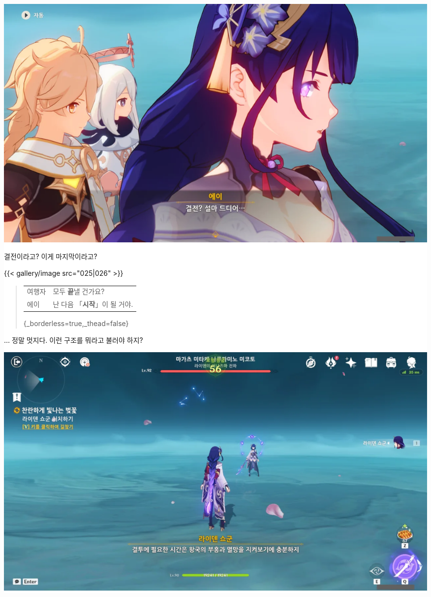 ![](024.webp)

결전이라고? 이게 마지막이라고?

{{< gallery/image src="025|026" >}}

> | | |
> |:--|:--|
> | 여행자 | 모두 **끝**낼 건가요? |
> | 에이 | 난 다음 「**시작**」이 될 거야. |
> {_borderless=true,_thead=false}

... 정말 멋지다. 이런 구조를 뭐라고 불러야 하지?

![](027.webp)
